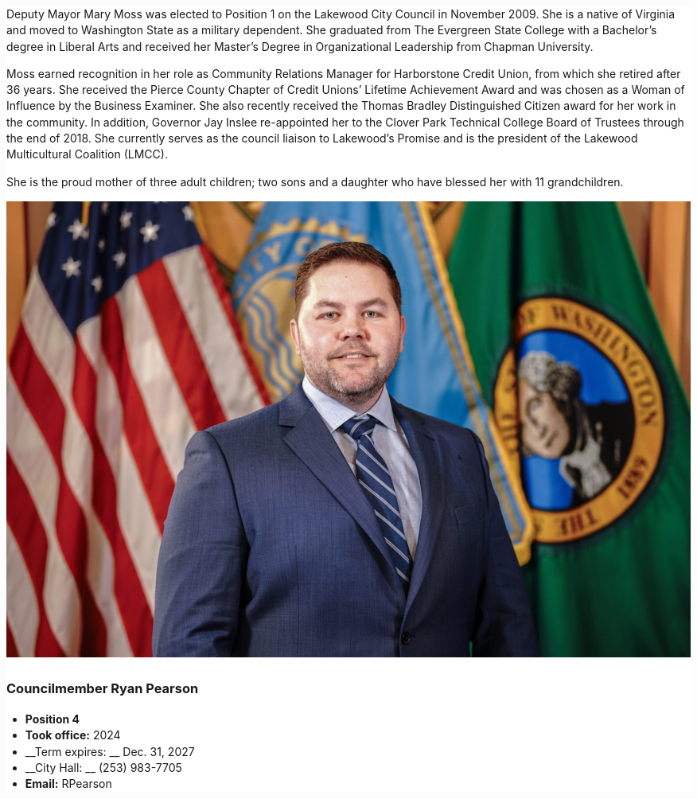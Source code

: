 Deputy Mayor Mary Moss was elected to Position 1 on the Lakewood City Council in November 2009. She is a native of Virginia and moved to Washington State as a military dependent. She graduated from The Evergreen State College with a Bachelor’s degree in Liberal Arts and received her Master’s Degree in Organizational Leadership from Chapman University.

Moss earned recognition in her role as Community Relations Manager for Harborstone Credit Union, from which she retired after 36 years. She received the Pierce County Chapter of Credit Unions’ Lifetime Achievement Award and was chosen as a Woman of Influence by the Business Examiner. She also recently received the Thomas Bradley Distinguished Citizen award for her work in the community. In addition, Governor Jay Inslee re-appointed her to the Clover Park Technical College Board of Trustees through the end of 2018. She currently serves as the council liaison to Lakewood’s Promise and is the president of the Lakewood Multicultural Coalition (LMCC).

She is the proud mother of three adult children; two sons and a daughter who have blessed her with 11 grandchildren.

  [![Ryan Pearson 2024](images/629c4470a97029bbfe4f5b503aa43a12b1c67905c03a67052484b5d224bcaace.jpg)](https://cityoflakewood.us/wp-content/uploads/2024/02/DSC04735-1-scaled.jpg)  

### Councilmember Ryan Pearson

 *  __Position 4__ 
 *  __Took office:__  2024
 *  __Term expires: __ Dec. 31, 2027
 *  __City Hall: __ (253) 983-7705
 *  __Email:__  RPearson  
